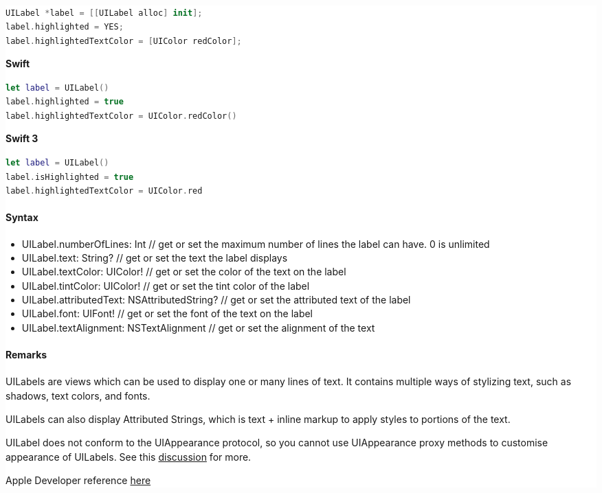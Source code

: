 ```swift
UILabel *label = [[UILabel alloc] init];
label.highlighted = YES;
label.highlightedTextColor = [UIColor redColor];

```

**Swift**

```swift
let label = UILabel()
label.highlighted = true
label.highlightedTextColor = UIColor.redColor()

```

**Swift 3**

```swift
let label = UILabel()
label.isHighlighted = true
label.highlightedTextColor = UIColor.red

```



#### Syntax


- UILabel.numberOfLines: Int // get or set the maximum number of lines the label can have. 0 is unlimited
- UILabel.text: String? // get or set the text the label displays
- UILabel.textColor: UIColor! // get or set the color of the text on the label
- UILabel.tintColor: UIColor! // get or set the tint color of the label
- UILabel.attributedText: NSAttributedString? // get or set the attributed text of the label
- UILabel.font: UIFont! // get or set the font of the text on the label
- UILabel.textAlignment: NSTextAlignment // get or set the alignment of the text



#### Remarks


UILabels are views which can be used to display one or many lines of text. It contains multiple ways of stylizing text, such as shadows, text colors, and fonts.

UILabels can also display Attributed Strings, which is text + inline markup to apply styles to portions of the text.

UILabel does not conform to the UIAppearance protocol, so you cannot use UIAppearance proxy methods to customise appearance of UILabels. See this [discussion](http://stackoverflow.com/questions/11839044/how-do-i-apply-uiappearance-proxy-properties-to-uilabel) for more.

Apple Developer reference [here](https://developer.apple.com/library/ios/documentation/UIKit/Reference/UILabel_Class/)

